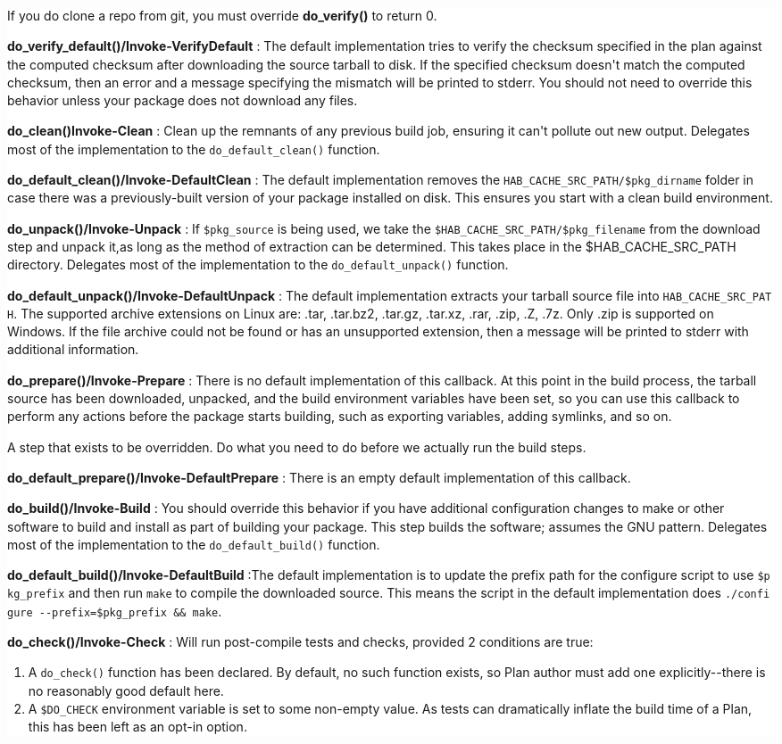 If you do clone a repo from git, you must override **do_verify()** to return 0.

**do_verify_default()/Invoke-VerifyDefault**
: The default implementation tries to verify the checksum specified in the plan against the computed checksum after downloading the source tarball to disk. If the specified checksum doesn't match the computed checksum, then an error and a message specifying the mismatch will be printed to stderr. You should not need to override this behavior unless your package does not download any files.

**do_clean()Invoke-Clean**
: Clean up the remnants of any previous build job, ensuring it can't pollute out new output. Delegates most of the implementation to the `do_default_clean()` function.

**do_default_clean()/Invoke-DefaultClean**
: The default implementation removes the `HAB_CACHE_SRC_PATH/$pkg_dirname` folder in case there was a previously-built version of your package installed on disk. This ensures you start with a clean build environment.

**do_unpack()/Invoke-Unpack**
: If `$pkg_source` is being used, we take the `$HAB_CACHE_SRC_PATH/$pkg_filename` from the download step and unpack it,as long as the method of extraction can be determined. This takes place in the $HAB_CACHE_SRC_PATH directory. Delegates most of the implementation to the `do_default_unpack()` function.

**do_default_unpack()/Invoke-DefaultUnpack**
: The default implementation extracts your tarball source file into `HAB_CACHE_SRC_PATH`. The supported archive extensions on Linux are: .tar, .tar.bz2, .tar.gz, .tar.xz, .rar, .zip, .Z, .7z. Only .zip is supported on Windows. If the file archive could not be found or has an unsupported extension, then a message will be printed to stderr with additional information.

**do_prepare()/Invoke-Prepare**
: There is no default implementation of this callback. At this point in the build process, the tarball source has been downloaded, unpacked, and the build environment variables have been set, so you can use this callback to perform any actions before the package starts building, such as exporting variables, adding symlinks, and so on.

A step that exists to be overridden. Do what you need to do before we actually run the build steps.

**do_default_prepare()/Invoke-DefaultPrepare**
: There is an empty default implementation of this callback.

**do_build()/Invoke-Build**
: You should override this behavior if you have additional configuration changes to make or other software to build and install as part of building your package. This step builds the software; assumes the GNU pattern. Delegates most of the implementation to the `do_default_build()` function.

**do_default_build()/Invoke-DefaultBuild**
:The default implementation is to update the prefix path for the configure script to use `$pkg_prefix` and then run `make` to compile the downloaded source. This means the script in the default implementation does `./configure --prefix=$pkg_prefix && make`.

**do_check()/Invoke-Check**
: Will run post-compile tests and checks, provided 2 conditions are true:

1. A `do_check()` function has been declared. By default, no such function
    exists, so Plan author must add one explicitly--there is no reasonably
    good default here.
2. A `$DO_CHECK` environment variable is set to some non-empty value. As
    tests can dramatically inflate the build time of a Plan, this has been
    left as an opt-in option.
